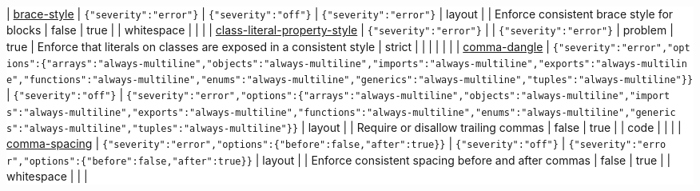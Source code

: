 | [brace-style](https://typescript-eslint.io/rules/brace-style)                                                       | `{"severity":"error"}`                                                                                                                                                                                                                                                                                                                                                                                                                                                                                                                 | `{"severity":"off"}` | `{"severity":"error"}`                                                                                                                                                                                                                                                                                                                                                                                                                                                                                                                 | layout     |                | Enforce consistent brace style for blocks                                                                               | false       | true            |                      | whitespace |            |            |
| [class-literal-property-style](https://typescript-eslint.io/rules/class-literal-property-style)                     | `{"severity":"error"}`                                                                                                                                                                                                                                                                                                                                                                                                                                                                                                                 |                      | `{"severity":"error"}`                                                                                                                                                                                                                                                                                                                                                                                                                                                                                                                 | problem    | true           | Enforce that literals on classes are exposed in a consistent style                                                      | strict      |                 |                      |            |            |            |
| [comma-dangle](https://typescript-eslint.io/rules/comma-dangle)                                                     | `{"severity":"error","options":{"arrays":"always-multiline","objects":"always-multiline","imports":"always-multiline","exports":"always-multiline","functions":"always-multiline","enums":"always-multiline","generics":"always-multiline","tuples":"always-multiline"}}`                                                                                                                                                                                                                                                              | `{"severity":"off"}` | `{"severity":"error","options":{"arrays":"always-multiline","objects":"always-multiline","imports":"always-multiline","exports":"always-multiline","functions":"always-multiline","enums":"always-multiline","generics":"always-multiline","tuples":"always-multiline"}}`                                                                                                                                                                                                                                                              | layout     |                | Require or disallow trailing commas                                                                                     | false       | true            |                      | code       |            |            |
| [comma-spacing](https://typescript-eslint.io/rules/comma-spacing)                                                   | `{"severity":"error","options":{"before":false,"after":true}}`                                                                                                                                                                                                                                                                                                                                                                                                                                                                         | `{"severity":"off"}` | `{"severity":"error","options":{"before":false,"after":true}}`                                                                                                                                                                                                                                                                                                                                                                                                                                                                         | layout     |                | Enforce consistent spacing before and after commas                                                                      | false       | true            |                      | whitespace |            |            |